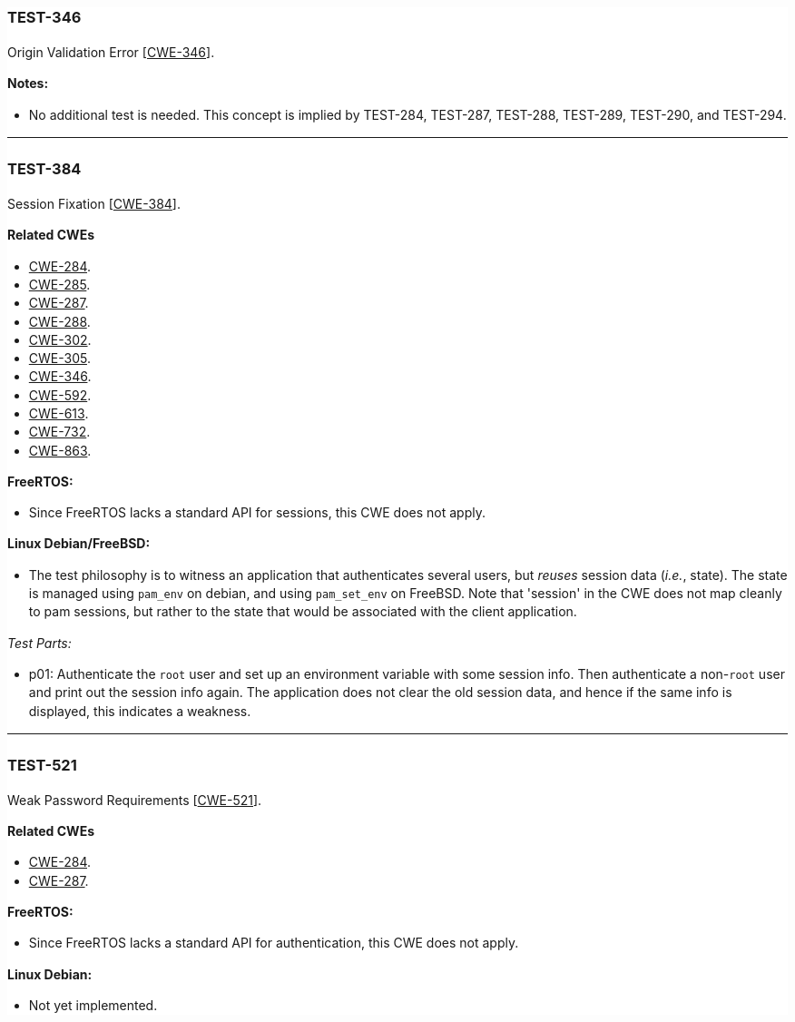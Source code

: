 ### TEST-346 ###
Origin Validation Error \[[CWE-346](https://cwe.mitre.org/data/definitions/346.html)\].    

**Notes:**   
- No additional test is needed. This concept is implied by TEST-284, TEST-287, TEST-288, TEST-289, TEST-290, and TEST-294.

------------------

### TEST-384 ###
Session Fixation \[[CWE-384](https://cwe.mitre.org/data/definitions/384.html)\].    

**Related CWEs**
- [CWE-284](https://cwe.mitre.org/data/definitions/284.html).
- [CWE-285](https://cwe.mitre.org/data/definitions/285.html).
- [CWE-287](https://cwe.mitre.org/data/definitions/287.html).
- [CWE-288](https://cwe.mitre.org/data/definitions/288.html).
- [CWE-302](https://cwe.mitre.org/data/definitions/302.html).
- [CWE-305](https://cwe.mitre.org/data/definitions/305.html).
- [CWE-346](https://cwe.mitre.org/data/definitions/346.html).
- [CWE-592](https://cwe.mitre.org/data/definitions/592.html).
- [CWE-613](https://cwe.mitre.org/data/definitions/613.html).
- [CWE-732](https://cwe.mitre.org/data/definitions/732.html).
- [CWE-863](https://cwe.mitre.org/data/definitions/863.html).

**FreeRTOS:**
- Since FreeRTOS lacks a standard API for sessions, this CWE does not apply.    

**Linux Debian/FreeBSD:**    
 - The test philosophy is to witness an application that authenticates several
 users, but _reuses_ session data (_i.e._, state). The state is managed using
 `pam_env` on debian, and using `pam_set_env` on FreeBSD. Note that 'session' in
 the CWE does not map cleanly to pam sessions, but rather to the state that
 would be associated with the client application.

*Test Parts:*
- p01: Authenticate the `root` user and set up an environment variable with some
  session info. Then authenticate a non-`root` user and print out the session
  info again. The application does not clear the old session data, and hence if
  the same info is displayed, this indicates a weakness.

------------------

### TEST-521 ###
Weak Password Requirements \[[CWE-521](https://cwe.mitre.org/data/definitions/521.html)\].    

**Related CWEs**
- [CWE-284](https://cwe.mitre.org/data/definitions/284.html).
- [CWE-287](https://cwe.mitre.org/data/definitions/287.html).

**FreeRTOS:**
- Since FreeRTOS lacks a standard API for authentication, this CWE does not apply.    

**Linux Debian:**    
- Not yet implemented.

